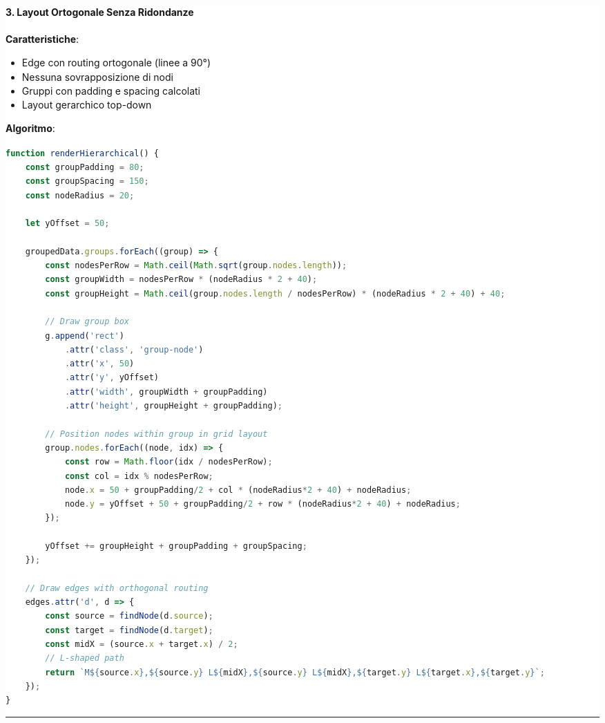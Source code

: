 #### 3. **Layout Ortogonale Senza Ridondanze**

**Caratteristiche**:
- Edge con routing ortogonale (linee a 90°)
- Nessuna sovrapposizione di nodi
- Gruppi con padding e spacing calcolati
- Layout gerarchico top-down

**Algoritmo**:
```javascript
function renderHierarchical() {
    const groupPadding = 80;
    const groupSpacing = 150;
    const nodeRadius = 20;

    let yOffset = 50;

    groupedData.groups.forEach((group) => {
        const nodesPerRow = Math.ceil(Math.sqrt(group.nodes.length));
        const groupWidth = nodesPerRow * (nodeRadius * 2 + 40);
        const groupHeight = Math.ceil(group.nodes.length / nodesPerRow) * (nodeRadius * 2 + 40) + 40;

        // Draw group box
        g.append('rect')
            .attr('class', 'group-node')
            .attr('x', 50)
            .attr('y', yOffset)
            .attr('width', groupWidth + groupPadding)
            .attr('height', groupHeight + groupPadding);

        // Position nodes within group in grid layout
        group.nodes.forEach((node, idx) => {
            const row = Math.floor(idx / nodesPerRow);
            const col = idx % nodesPerRow;
            node.x = 50 + groupPadding/2 + col * (nodeRadius*2 + 40) + nodeRadius;
            node.y = yOffset + 50 + groupPadding/2 + row * (nodeRadius*2 + 40) + nodeRadius;
        });

        yOffset += groupHeight + groupPadding + groupSpacing;
    });

    // Draw edges with orthogonal routing
    edges.attr('d', d => {
        const source = findNode(d.source);
        const target = findNode(d.target);
        const midX = (source.x + target.x) / 2;
        // L-shaped path
        return `M${source.x},${source.y} L${midX},${source.y} L${midX},${target.y} L${target.x},${target.y}`;
    });
}
```

---